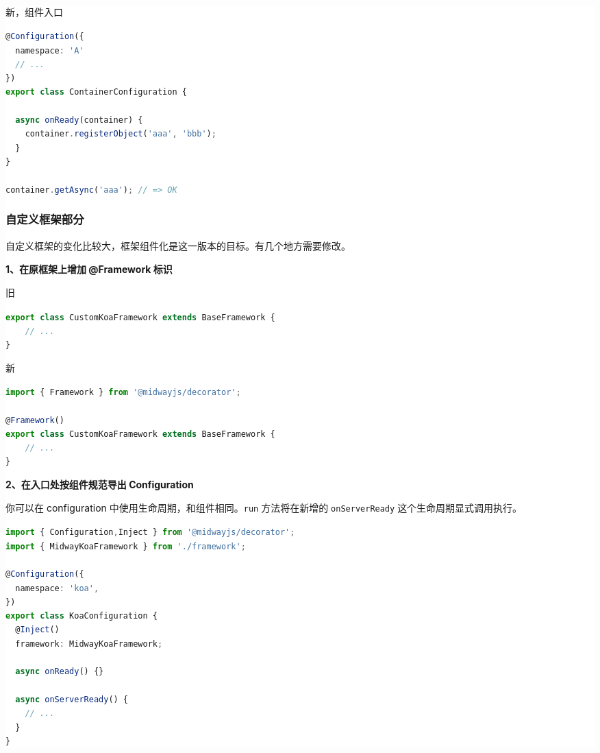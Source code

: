 新，组件入口
```typescript
@Configuration({
  namespace: 'A'
  // ...
})
export class ContainerConfiguration {

  async onReady(container) {
  	container.registerObject('aaa', 'bbb');
  }
}

container.getAsync('aaa'); // => OK
```




### 自定义框架部分


自定义框架的变化比较大，框架组件化是这一版本的目标。有几个地方需要修改。


**1、在原框架上增加 @Framework 标识**


旧
```typescript
export class CustomKoaFramework extends BaseFramework {
	// ...
}
```
新
```typescript
import { Framework } from '@midwayjs/decorator';

@Framework()
export class CustomKoaFramework extends BaseFramework {
	// ...
}
```


**2、在入口处按组件规范导出 Configuration**


你可以在 configuration 中使用生命周期，和组件相同。`run` 方法将在新增的 `onServerReady` 这个生命周期显式调用执行。
```typescript
import { Configuration,Inject } from '@midwayjs/decorator';
import { MidwayKoaFramework } from './framework';

@Configuration({
  namespace: 'koa',
})
export class KoaConfiguration {
  @Inject()
  framework: MidwayKoaFramework;

  async onReady() {}

  async onServerReady() {
    // ...
  }
}

```
